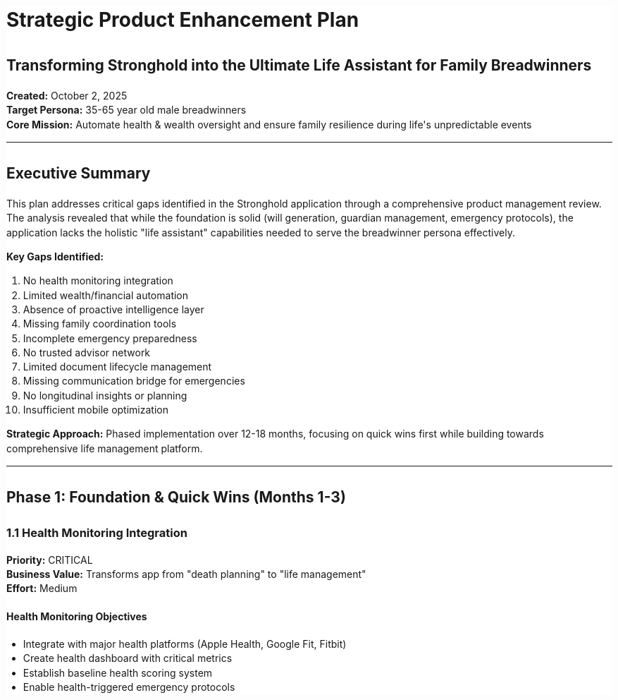 # Strategic Product Enhancement Plan

## Transforming Stronghold into the Ultimate Life Assistant for Family Breadwinners

**Created:** October 2, 2025  
**Target Persona:** 35-65 year old male breadwinners  
**Core Mission:** Automate health & wealth oversight and ensure family resilience during life's unpredictable events

---

## Executive Summary

This plan addresses critical gaps identified in the Stronghold application through a comprehensive product management review. The analysis revealed that while the foundation is solid (will generation, guardian management, emergency protocols), the application lacks the holistic "life assistant" capabilities needed to serve the breadwinner persona effectively.

**Key Gaps Identified:**

1. No health monitoring integration
2. Limited wealth/financial automation
3. Absence of proactive intelligence layer
4. Missing family coordination tools
5. Incomplete emergency preparedness
6. No trusted advisor network
7. Limited document lifecycle management
8. Missing communication bridge for emergencies
9. No longitudinal insights or planning
10. Insufficient mobile optimization

**Strategic Approach:** Phased implementation over 12-18 months, focusing on quick wins first while building towards comprehensive life management platform.

---

## Phase 1: Foundation & Quick Wins (Months 1-3)

### 1.1 Health Monitoring Integration

**Priority:** CRITICAL  
**Business Value:** Transforms app from "death planning" to "life management"  
**Effort:** Medium

#### Health Monitoring Objectives

- Integrate with major health platforms (Apple Health, Google Fit, Fitbit)
- Create health dashboard with critical metrics
- Establish baseline health scoring system
- Enable health-triggered emergency protocols
